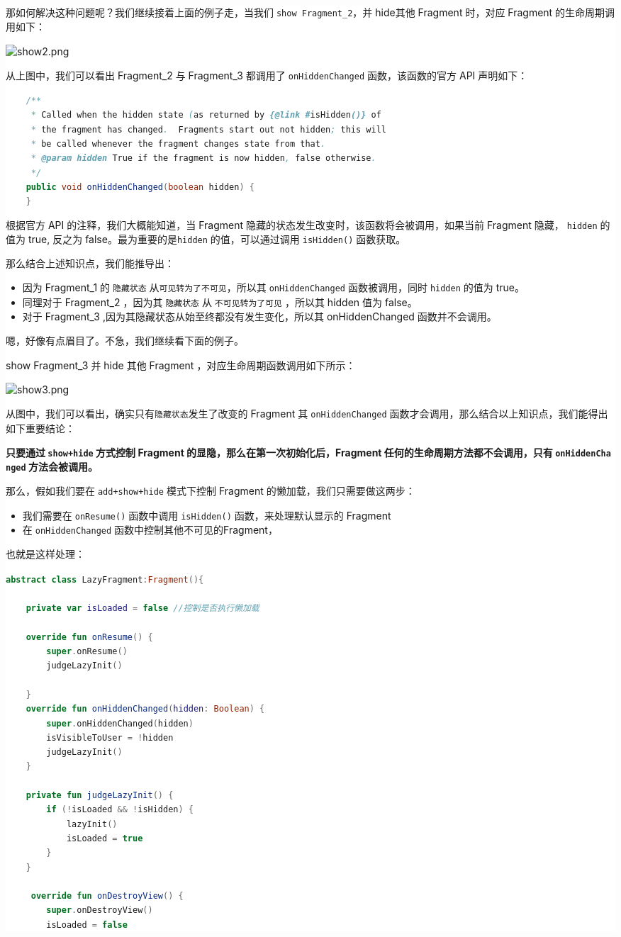 那如何解决这种问题呢？我们继续接着上面的例子走，当我们 `show Fragment_2`，并 hide其他 Fragment 时，对应 Fragment 的生命周期调用如下：

![show2.png](https://upload-images.jianshu.io/upload_images/2824145-ea70086f0b143f0c.png?imageMogr2/auto-orient/strip%7CimageView2/2/w/1240)

从上图中，我们可以看出 Fragment_2 与 Fragment_3 都调用了 `onHiddenChanged` 函数，该函数的官方 API 声明如下：

```java
    /**
     * Called when the hidden state (as returned by {@link #isHidden()} of
     * the fragment has changed.  Fragments start out not hidden; this will
     * be called whenever the fragment changes state from that.
     * @param hidden True if the fragment is now hidden, false otherwise.
     */
    public void onHiddenChanged(boolean hidden) {
    }
```

根据官方 API 的注释，我们大概能知道，当 Fragment 隐藏的状态发生改变时，该函数将会被调用，如果当前 Fragment 隐藏， `hidden` 的值为 true, 反之为 false。最为重要的是`hidden` 的值，可以通过调用 `isHidden()` 函数获取。

那么结合上述知识点，我们能推导出：

- 因为 Fragment_1 的 `隐藏状态` 从`可见转为了不可见`，所以其 `onHiddenChanged` 函数被调用，同时 `hidden` 的值为 true。
- 同理对于 Fragment_2 ，因为其 `隐藏状态` 从 `不可见转为了可见` ，所以其 hidden 值为 false。
- 对于 Fragment_3 ,因为其隐藏状态从始至终都没有发生变化，所以其 onHiddenChanged 函数并不会调用。

嗯，好像有点眉目了。不急，我们继续看下面的例子。

 show Fragment_3 并 hide 其他 Fragment ，对应生命周期函数调用如下所示：

![show3.png](https://upload-images.jianshu.io/upload_images/2824145-0c9dca58ac704630.png?imageMogr2/auto-orient/strip%7CimageView2/2/w/1240)

从图中，我们可以看出，确实只有`隐藏状态`发生了改变的 Fragment 其 `onHiddenChanged` 函数才会调用，那么结合以上知识点，我们能得出如下重要结论：

**只要通过 `show+hide` 方式控制 Fragment 的显隐，那么在第一次初始化后，Fragment 任何的生命周期方法都不会调用，只有 `onHiddenChanged` 方法会被调用。**

那么，假如我们要在 `add+show+hide` 模式下控制 Fragment 的懒加载，我们只需要做这两步：

- 我们需要在 `onResume()` 函数中调用 `isHidden()` 函数，来处理默认显示的 Fragment
- 在 `onHiddenChanged` 函数中控制其他不可见的Fragment，

也就是这样处理：

```kotlin
abstract class LazyFragment:Fragment(){

    private var isLoaded = false //控制是否执行懒加载

    override fun onResume() {
        super.onResume()
        judgeLazyInit()

    }
    override fun onHiddenChanged(hidden: Boolean) {
        super.onHiddenChanged(hidden)
        isVisibleToUser = !hidden
        judgeLazyInit()
    }

    private fun judgeLazyInit() {
        if (!isLoaded && !isHidden) {
            lazyInit()
            isLoaded = true
        }
    }

     override fun onDestroyView() {
        super.onDestroyView()
        isLoaded = false
```